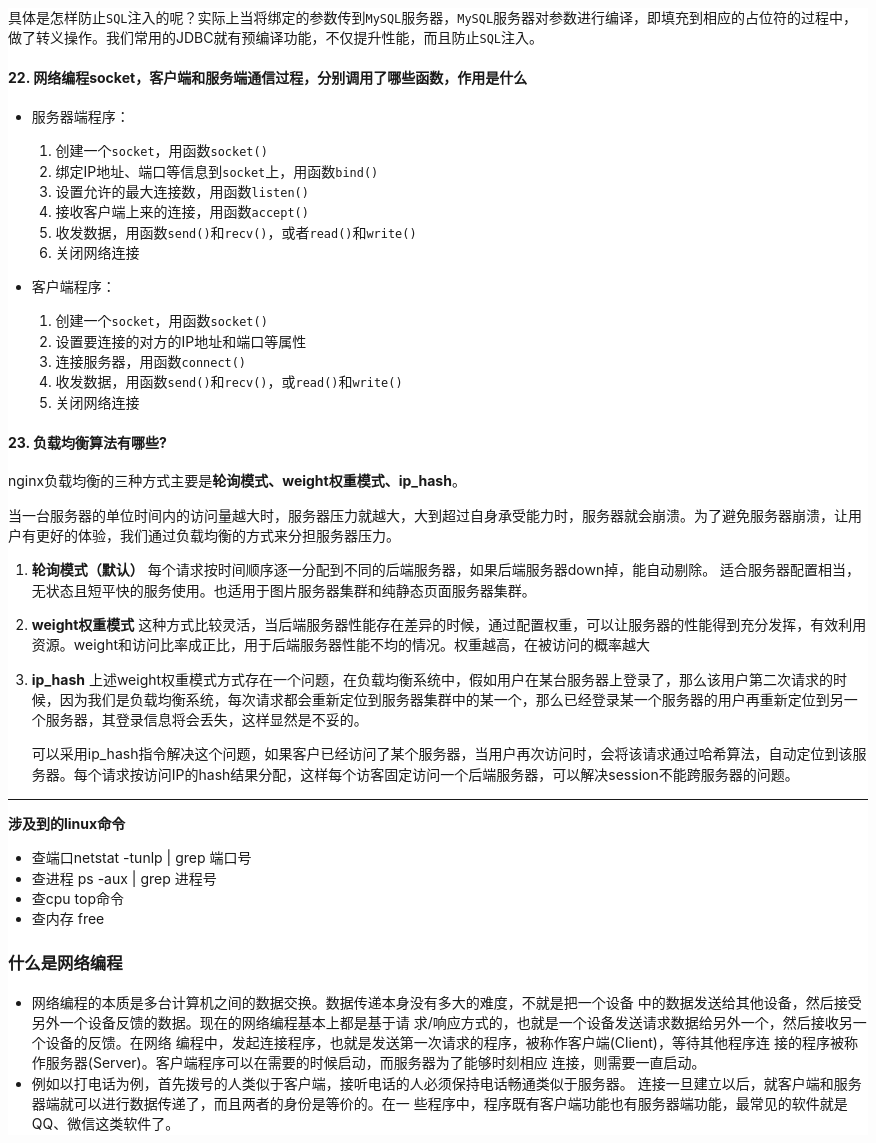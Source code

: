 ​	具体是怎样防止`SQL`注入的呢？实际上当将绑定的参数传到`MySQL`服务器，`MySQL`服务器对参数进行编译，即填充到相应的占位符的过程中，做了转义操作。我们常用的JDBC就有预编译功能，不仅提升性能，而且防止`SQL`注入。

#### 22. 网络编程socket，客户端和服务端通信过程，分别调用了哪些函数，作用是什么

- 服务器端程序：
  1. 创建一个`socket`，用函数`socket()`
  2. 绑定IP地址、端口等信息到`socket`上，用函数`bind()`
  3. 设置允许的最大连接数，用函数`listen()`
  4. 接收客户端上来的连接，用函数`accept()`
  5. 收发数据，用函数`send()`和`recv()`，或者`read()`和`write()`
  6. 关闭网络连接

- 客户端程序：
  1. 创建一个`socket`，用函数`socket()`
  2. 设置要连接的对方的IP地址和端口等属性
  3. 连接服务器，用函数`connect()`
  4. 收发数据，用函数`send()`和`recv()`，或`read()`和`write()`
  5. 关闭网络连接

#### 23. 负载均衡算法有哪些?

nginx负载均衡的三种方式主要是**轮询模式、weight权重模式、ip_hash**。

当一台服务器的单位时间内的访问量越大时，服务器压力就越大，大到超过自身承受能力时，服务器就会崩溃。为了避免服务器崩溃，让用户有更好的体验，我们通过负载均衡的方式来分担服务器压力。

1. **轮询模式（默认）**
   每个请求按时间顺序逐一分配到不同的后端服务器，如果后端服务器down掉，能自动剔除。
   适合服务器配置相当，无状态且短平快的服务使用。也适用于图片服务器集群和纯静态页面服务器集群。

2. **weight权重模式**
   这种方式比较灵活，当后端服务器性能存在差异的时候，通过配置权重，可以让服务器的性能得到充分发挥，有效利用资源。weight和访问比率成正比，用于后端服务器性能不均的情况。权重越高，在被访问的概率越大

3. **ip_hash**
   上述weight权重模式方式存在一个问题，在负载均衡系统中，假如用户在某台服务器上登录了，那么该用户第二次请求的时候，因为我们是负载均衡系统，每次请求都会重新定位到服务器集群中的某一个，那么已经登录某一个服务器的用户再重新定位到另一个服务器，其登录信息将会丢失，这样显然是不妥的。

   可以采用ip_hash指令解决这个问题，如果客户已经访问了某个服务器，当用户再次访问时，会将该请求通过哈希算法，自动定位到该服务器。每个请求按访问IP的hash结果分配，这样每个访客固定访问一个后端服务器，可以解决session不能跨服务器的问题。

---

**涉及到的linux命令**

- 查端口netstat -tunlp | grep 端口号
- 查进程 ps -aux | grep 进程号
- 查cpu top命令
- 查内存 free



### 什么是网络编程

- 网络编程的本质是多台计算机之间的数据交换。数据传递本身没有多大的难度，不就是把一个设备 中的数据发送给其他设备，然后接受另外一个设备反馈的数据。现在的网络编程基本上都是基于请 求/响应方式的，也就是一个设备发送请求数据给另外一个，然后接收另一个设备的反馈。在网络 编程中，发起连接程序，也就是发送第一次请求的程序，被称作客户端(Client)，等待其他程序连 接的程序被称作服务器(Server)。客户端程序可以在需要的时候启动，而服务器为了能够时刻相应 连接，则需要一直启动。
- 例如以打电话为例，首先拨号的人类似于客户端，接听电话的人必须保持电话畅通类似于服务器。 连接一旦建立以后，就客户端和服务器端就可以进行数据传递了，而且两者的身份是等价的。在一 些程序中，程序既有客户端功能也有服务器端功能，最常见的软件就是QQ、微信这类软件了。
